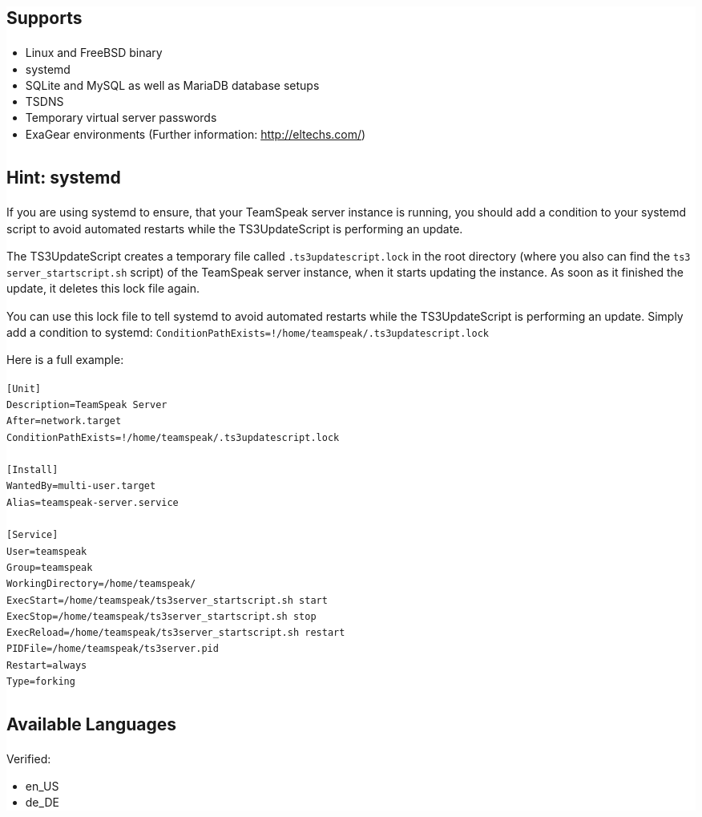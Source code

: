 ## Supports

- Linux and FreeBSD binary
- systemd
- SQLite and MySQL as well as MariaDB database setups
- TSDNS
- Temporary virtual server passwords
- ExaGear environments (Further information: http://eltechs.com/)

## Hint: systemd

If you are using systemd to ensure, that your TeamSpeak server instance is running, you should add a condition to your systemd script to avoid automated restarts while the TS3UpdateScript is performing an update.

The TS3UpdateScript creates a temporary file called `.ts3updatescript.lock` in the root directory (where you also can find the `ts3server_startscript.sh` script) of the TeamSpeak server instance, when it starts updating the instance. As soon as it finished the update, it deletes this lock file again.

You can use this lock file to tell systemd to avoid automated restarts while the TS3UpdateScript is performing an update. Simply add a condition to systemd: `ConditionPathExists=!/home/teamspeak/.ts3updatescript.lock`

Here is a full example:

```
[Unit]
Description=TeamSpeak Server
After=network.target
ConditionPathExists=!/home/teamspeak/.ts3updatescript.lock

[Install]
WantedBy=multi-user.target
Alias=teamspeak-server.service

[Service]
User=teamspeak
Group=teamspeak
WorkingDirectory=/home/teamspeak/
ExecStart=/home/teamspeak/ts3server_startscript.sh start
ExecStop=/home/teamspeak/ts3server_startscript.sh stop
ExecReload=/home/teamspeak/ts3server_startscript.sh restart
PIDFile=/home/teamspeak/ts3server.pid
Restart=always
Type=forking
```

## Available Languages

Verified:
- en_US
- de_DE
